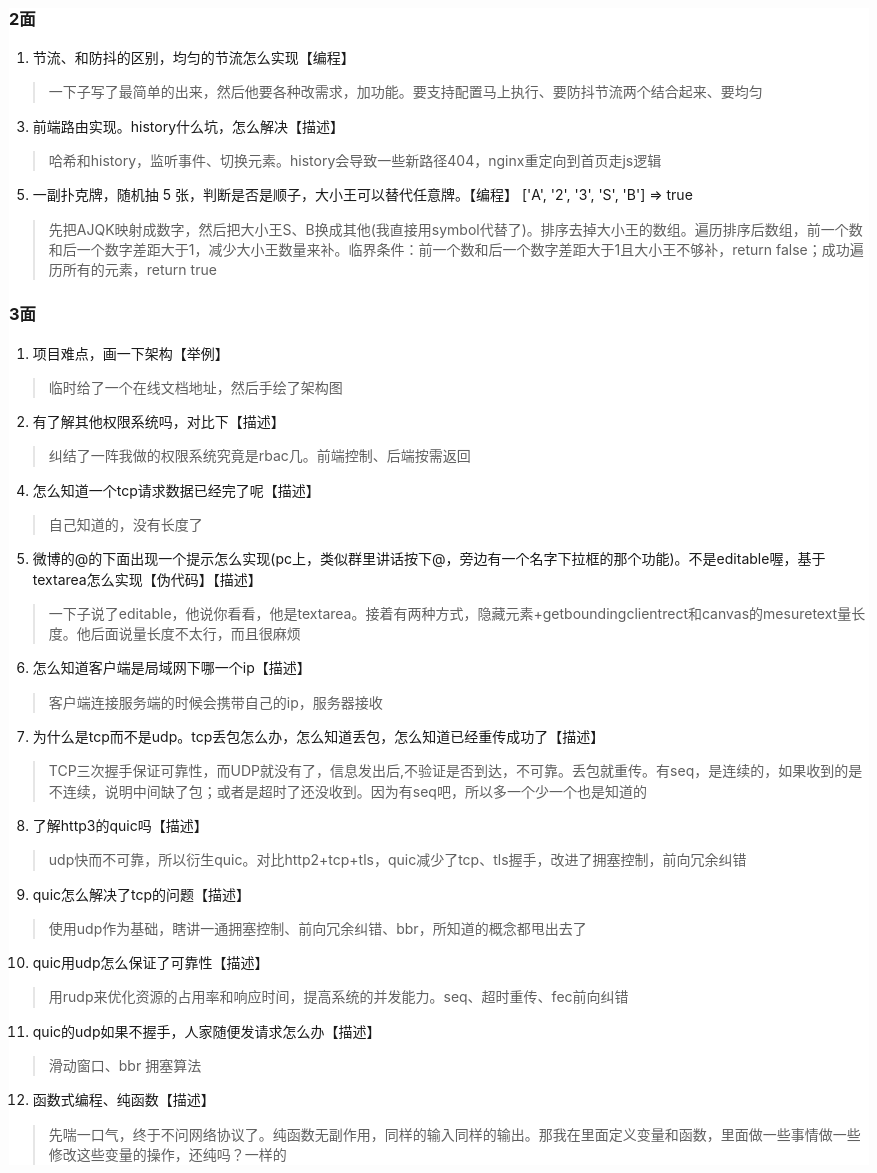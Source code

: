 ### 2面

1. 节流、和防抖的区别，均匀的节流怎么实现【编程】

> 一下子写了最简单的出来，然后他要各种改需求，加功能。要支持配置马上执行、要防抖节流两个结合起来、要均匀

3. 前端路由实现。history什么坑，怎么解决【描述】

> 哈希和history，监听事件、切换元素。history会导致一些新路径404，nginx重定向到首页走js逻辑

5. 一副扑克牌，随机抽 5 张，判断是否是顺子，大小王可以替代任意牌。【编程】 ['A', '2', '3', 'S', 'B'] => true

>先把AJQK映射成数字，然后把大小王S、B换成其他(我直接用symbol代替了)。排序去掉大小王的数组。遍历排序后数组，前一个数和后一个数字差距大于1，减少大小王数量来补。临界条件：前一个数和后一个数字差距大于1且大小王不够补，return false；成功遍历所有的元素，return true

### 3面

1. 项目难点，画一下架构【举例】

> 临时给了一个在线文档地址，然后手绘了架构图

2. 有了解其他权限系统吗，对比下【描述】

> 纠结了一阵我做的权限系统究竟是rbac几。前端控制、后端按需返回

4. 怎么知道一个tcp请求数据已经完了呢【描述】

> 自己知道的，没有长度了

5. 微博的@的下面出现一个提示怎么实现(pc上，类似群里讲话按下@，旁边有一个名字下拉框的那个功能)。不是editable喔，基于textarea怎么实现【伪代码】【描述】

> 一下子说了editable，他说你看看，他是textarea。接着有两种方式，隐藏元素+getboundingclientrect和canvas的mesuretext量长度。他后面说量长度不太行，而且很麻烦

6. 怎么知道客户端是局域网下哪一个ip【描述】

> 客户端连接服务端的时候会携带自己的ip，服务器接收

7. 为什么是tcp而不是udp。tcp丢包怎么办，怎么知道丢包，怎么知道已经重传成功了【描述】

> TCP三次握手保证可靠性，而UDP就没有了，信息发出后,不验证是否到达，不可靠。丢包就重传。有seq，是连续的，如果收到的是不连续，说明中间缺了包；或者是超时了还没收到。因为有seq吧，所以多一个少一个也是知道的

8. 了解http3的quic吗【描述】

> udp快而不可靠，所以衍生quic。对比http2+tcp+tls，quic减少了tcp、tls握手，改进了拥塞控制，前向冗余纠错

9. quic怎么解决了tcp的问题【描述】

> 使用udp作为基础，瞎讲一通拥塞控制、前向冗余纠错、bbr，所知道的概念都甩出去了

10. quic用udp怎么保证了可靠性【描述】

> 用rudp来优化资源的占用率和响应时间，提高系统的并发能力。seq、超时重传、fec前向纠错

11. quic的udp如果不握手，人家随便发请求怎么办【描述】

> 滑动窗口、bbr 拥塞算法

12. 函数式编程、纯函数【描述】

> 先喘一口气，终于不问网络协议了。纯函数无副作用，同样的输入同样的输出。那我在里面定义变量和函数，里面做一些事情做一些修改这些变量的操作，还纯吗？一样的
